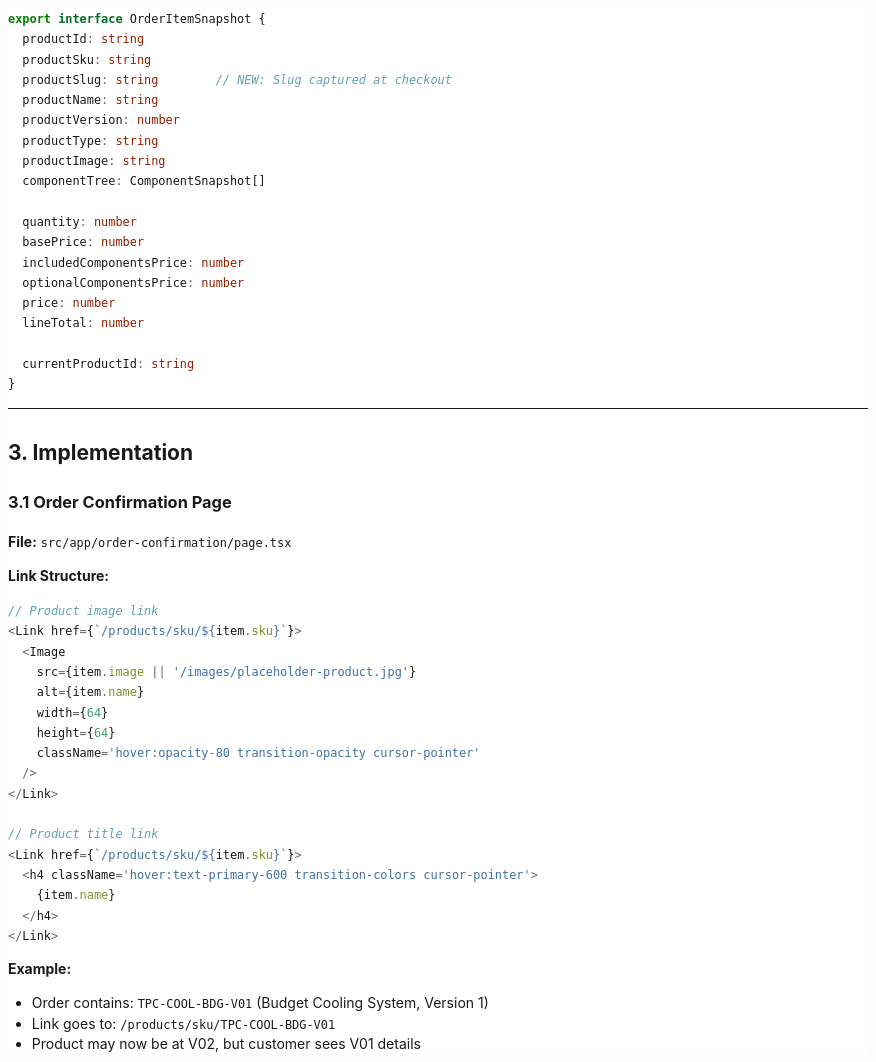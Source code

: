 ```typescript
export interface OrderItemSnapshot {
  productId: string
  productSku: string
  productSlug: string        // NEW: Slug captured at checkout
  productName: string
  productVersion: number
  productType: string
  productImage: string
  componentTree: ComponentSnapshot[]

  quantity: number
  basePrice: number
  includedComponentsPrice: number
  optionalComponentsPrice: number
  price: number
  lineTotal: number

  currentProductId: string
}
```

---

## 3. Implementation

### 3.1 Order Confirmation Page

**File:** `src/app/order-confirmation/page.tsx`

**Link Structure:**
```typescript
// Product image link
<Link href={`/products/sku/${item.sku}`}>
  <Image
    src={item.image || '/images/placeholder-product.jpg'}
    alt={item.name}
    width={64}
    height={64}
    className='hover:opacity-80 transition-opacity cursor-pointer'
  />
</Link>

// Product title link
<Link href={`/products/sku/${item.sku}`}>
  <h4 className='hover:text-primary-600 transition-colors cursor-pointer'>
    {item.name}
  </h4>
</Link>
```

**Example:**
- Order contains: `TPC-COOL-BDG-V01` (Budget Cooling System, Version 1)
- Link goes to: `/products/sku/TPC-COOL-BDG-V01`
- Product may now be at V02, but customer sees V01 details
